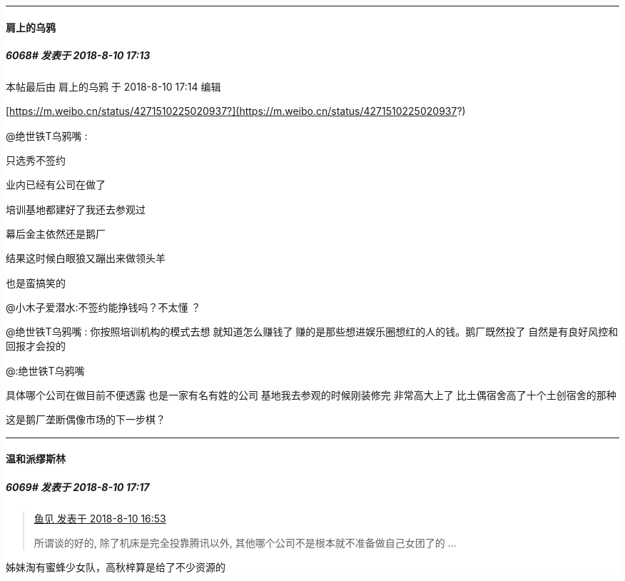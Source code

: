 



-----

####  肩上的乌鸦  
##### 6068#       发表于 2018-8-10 17:13



 本帖最后由 肩上的乌鸦 于 2018-8-10 17:14 编辑 

[https://m.weibo.cn/status/4271510225020937?](https://m.weibo.cn/status/4271510225020937?)


@绝世铁T乌鸦嘴 :


只选秀不签约

业内已经有公司在做了

培训基地都建好了我还去参观过

幕后金主依然还是鹅厂

结果这时候白眼狼又蹦出来做领头羊

也是蛮搞笑的 


@小木子爱潜水:不签约能挣钱吗？不太懂 ？

@绝世铁T乌鸦嘴 : 你按照培训机构的模式去想 就知道怎么赚钱了 赚的是那些想进娱乐圈想红的人的钱。鹅厂既然投了 自然是有良好风控和回报才会投的


@:绝世铁T乌鸦嘴

具体哪个公司在做目前不便透露 也是一家有名有姓的公司 基地我去参观的时候刚装修完 非常高大上了 比土偶宿舍高了十个土创宿舍的那种






这是鹅厂垄断偶像市场的下一步棋？







-----

####  温和派缪斯林  
##### 6069#       发表于 2018-8-10 17:17



<blockquote><a href="httphttps://bbs.saraba1st.com/2b/forum.php?mod=redirect&amp;goto=findpost&amp;pid=40609107&amp;ptid=1585843" target="_blank">鱼见 发表于 2018-8-10 16:53</a>

所谓谈的好的, 除了机床是完全投靠腾讯以外, 其他哪个公司不是根本就不准备做自己女团了的 ...</blockquote>
姊妹淘有蜜蜂少女队，高秋梓算是给了不少资源的



